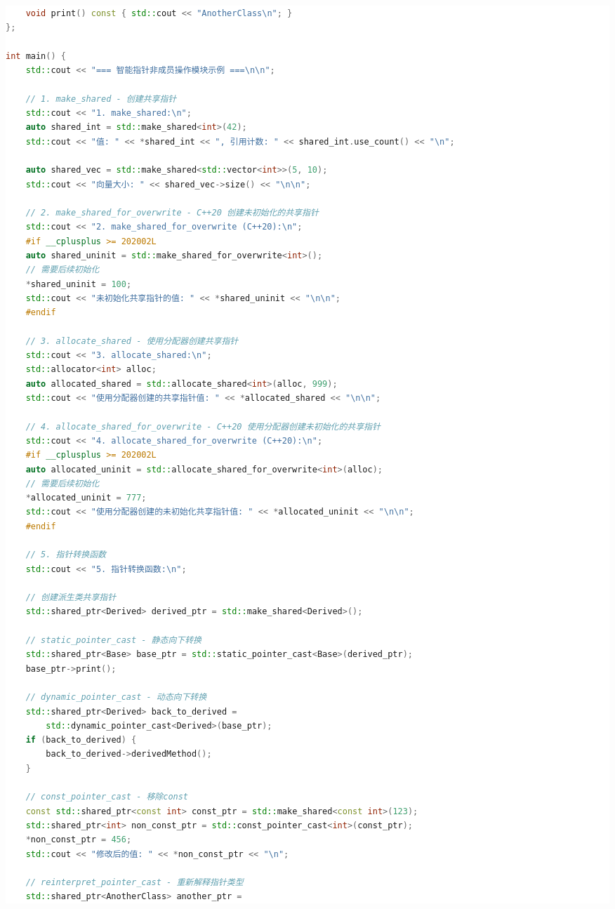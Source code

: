 ```cpp
    void print() const { std::cout << "AnotherClass\n"; }
};

int main() {
    std::cout << "=== 智能指针非成员操作模块示例 ===\n\n";
    
    // 1. make_shared - 创建共享指针
    std::cout << "1. make_shared:\n";
    auto shared_int = std::make_shared<int>(42);
    std::cout << "值: " << *shared_int << ", 引用计数: " << shared_int.use_count() << "\n";
    
    auto shared_vec = std::make_shared<std::vector<int>>(5, 10);
    std::cout << "向量大小: " << shared_vec->size() << "\n\n";
    
    // 2. make_shared_for_overwrite - C++20 创建未初始化的共享指针
    std::cout << "2. make_shared_for_overwrite (C++20):\n";
    #if __cplusplus >= 202002L
    auto shared_uninit = std::make_shared_for_overwrite<int>();
    // 需要后续初始化
    *shared_uninit = 100;
    std::cout << "未初始化共享指针的值: " << *shared_uninit << "\n\n";
    #endif
    
    // 3. allocate_shared - 使用分配器创建共享指针
    std::cout << "3. allocate_shared:\n";
    std::allocator<int> alloc;
    auto allocated_shared = std::allocate_shared<int>(alloc, 999);
    std::cout << "使用分配器创建的共享指针值: " << *allocated_shared << "\n\n";
    
    // 4. allocate_shared_for_overwrite - C++20 使用分配器创建未初始化的共享指针
    std::cout << "4. allocate_shared_for_overwrite (C++20):\n";
    #if __cplusplus >= 202002L
    auto allocated_uninit = std::allocate_shared_for_overwrite<int>(alloc);
    // 需要后续初始化
    *allocated_uninit = 777;
    std::cout << "使用分配器创建的未初始化共享指针值: " << *allocated_uninit << "\n\n";
    #endif
    
    // 5. 指针转换函数
    std::cout << "5. 指针转换函数:\n";
    
    // 创建派生类共享指针
    std::shared_ptr<Derived> derived_ptr = std::make_shared<Derived>();
    
    // static_pointer_cast - 静态向下转换
    std::shared_ptr<Base> base_ptr = std::static_pointer_cast<Base>(derived_ptr);
    base_ptr->print();
    
    // dynamic_pointer_cast - 动态向下转换
    std::shared_ptr<Derived> back_to_derived = 
        std::dynamic_pointer_cast<Derived>(base_ptr);
    if (back_to_derived) {
        back_to_derived->derivedMethod();
    }
    
    // const_pointer_cast - 移除const
    const std::shared_ptr<const int> const_ptr = std::make_shared<const int>(123);
    std::shared_ptr<int> non_const_ptr = std::const_pointer_cast<int>(const_ptr);
    *non_const_ptr = 456;
    std::cout << "修改后的值: " << *non_const_ptr << "\n";
    
    // reinterpret_pointer_cast - 重新解释指针类型
    std::shared_ptr<AnotherClass> another_ptr = 
```